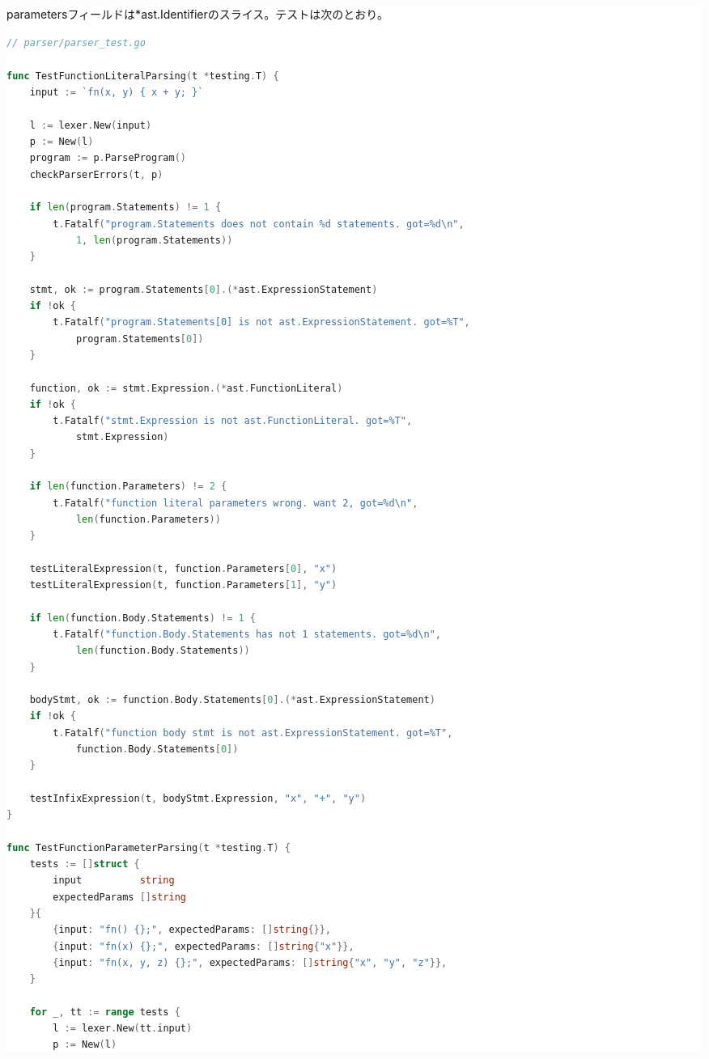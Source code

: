 parametersフィールドは*ast.Identifierのスライス。テストは次のとおり。
```go
// parser/parser_test.go

func TestFunctionLiteralParsing(t *testing.T) {
	input := `fn(x, y) { x + y; }`

	l := lexer.New(input)
	p := New(l)
	program := p.ParseProgram()
	checkParserErrors(t, p)

	if len(program.Statements) != 1 {
		t.Fatalf("program.Statements does not contain %d statements. got=%d\n",
			1, len(program.Statements))
	}

	stmt, ok := program.Statements[0].(*ast.ExpressionStatement)
	if !ok {
		t.Fatalf("program.Statements[0] is not ast.ExpressionStatement. got=%T",
			program.Statements[0])
	}

	function, ok := stmt.Expression.(*ast.FunctionLiteral)
	if !ok {
		t.Fatalf("stmt.Expression is not ast.FunctionLiteral. got=%T",
			stmt.Expression)
	}

	if len(function.Parameters) != 2 {
		t.Fatalf("function literal parameters wrong. want 2, got=%d\n",
			len(function.Parameters))
	}

	testLiteralExpression(t, function.Parameters[0], "x")
	testLiteralExpression(t, function.Parameters[1], "y")

	if len(function.Body.Statements) != 1 {
		t.Fatalf("function.Body.Statements has not 1 statements. got=%d\n",
			len(function.Body.Statements))
	}

	bodyStmt, ok := function.Body.Statements[0].(*ast.ExpressionStatement)
	if !ok {
		t.Fatalf("function body stmt is not ast.ExpressionStatement. got=%T",
			function.Body.Statements[0])
	}

	testInfixExpression(t, bodyStmt.Expression, "x", "+", "y")
}

func TestFunctionParameterParsing(t *testing.T) {
	tests := []struct {
		input          string
		expectedParams []string
	}{
		{input: "fn() {};", expectedParams: []string{}},
		{input: "fn(x) {};", expectedParams: []string{"x"}},
		{input: "fn(x, y, z) {};", expectedParams: []string{"x", "y", "z"}},
	}

	for _, tt := range tests {
		l := lexer.New(tt.input)
		p := New(l)
```